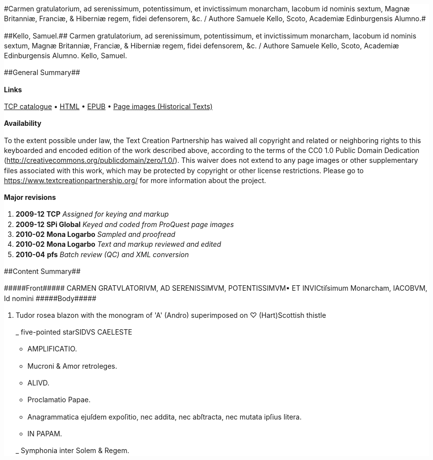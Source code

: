#Carmen gratulatorium, ad serenissimum, potentissimum, et invictissimum monarcham, Iacobum id nominis sextum, Magnæ Britanniæ, Franciæ, & Hiberniæ regem, fidei defensorem, &c. / Authore Samuele Kello, Scoto, Academiæ Edinburgensis Alumno.#

##Kello, Samuel.##
Carmen gratulatorium, ad serenissimum, potentissimum, et invictissimum monarcham, Iacobum id nominis sextum, Magnæ Britanniæ, Franciæ, & Hiberniæ regem, fidei defensorem, &c. / Authore Samuele Kello, Scoto, Academiæ Edinburgensis Alumno.
Kello, Samuel.

##General Summary##

**Links**

[TCP catalogue](http://www.ota.ox.ac.uk/tcp/)  • 
[HTML](http://tei.it.ox.ac.uk/tcp/Texts-HTML/free/A04/A04784.html)  • 
[EPUB](http://tei.it.ox.ac.uk/tcp/Texts-EPUB/free/A04/A04784.epub) • 
[Page images (Historical Texts)](https://historicaltexts.jisc.ac.uk/eebo-99842244e)

**Availability**

To the extent possible under law, the Text Creation Partnership has waived all copyright and related or neighboring rights to this keyboarded and encoded edition of the work described above, according to the terms of the CC0 1.0 Public Domain Dedication (http://creativecommons.org/publicdomain/zero/1.0/). This waiver does not extend to any page images or other supplementary files associated with this work, which may be protected by copyright or other license restrictions. Please go to https://www.textcreationpartnership.org/ for more information about the project.

**Major revisions**

1. __2009-12__ __TCP__ *Assigned for keying and markup*
1. __2009-12__ __SPi Global__ *Keyed and coded from ProQuest page images*
1. __2010-02__ __Mona Logarbo__ *Sampled and proofread*
1. __2010-02__ __Mona Logarbo__ *Text and markup reviewed and edited*
1. __2010-04__ __pfs__ *Batch review (QC) and XML conversion*

##Content Summary##

#####Front#####
CARMEN GRATVLATORIVM, AD SERENISSIMVM, POTENTISSIMVM▪ ET INVICtiſsimum Monarcham, IACOBVM, Id nomini
#####Body#####

1. Tudor rosea blazon with the monogram of 'A' (Andro) superimposed on ♡ (Hart)Scottish thistle

    _ five-pointed starSIDVS CAELESTE

      * AMPLIFICATIO.

      * Mucroni & Amor retroleges.

      * ALIVD.

      * Proclamatio Papae.

      * Anagrammatica ejuſdem expoſitio, nec addita, nec abſtracta, nec mutata ipſius litera.

      * IN PAPAM.

    _ Symphonia inter Solem & Regem.
